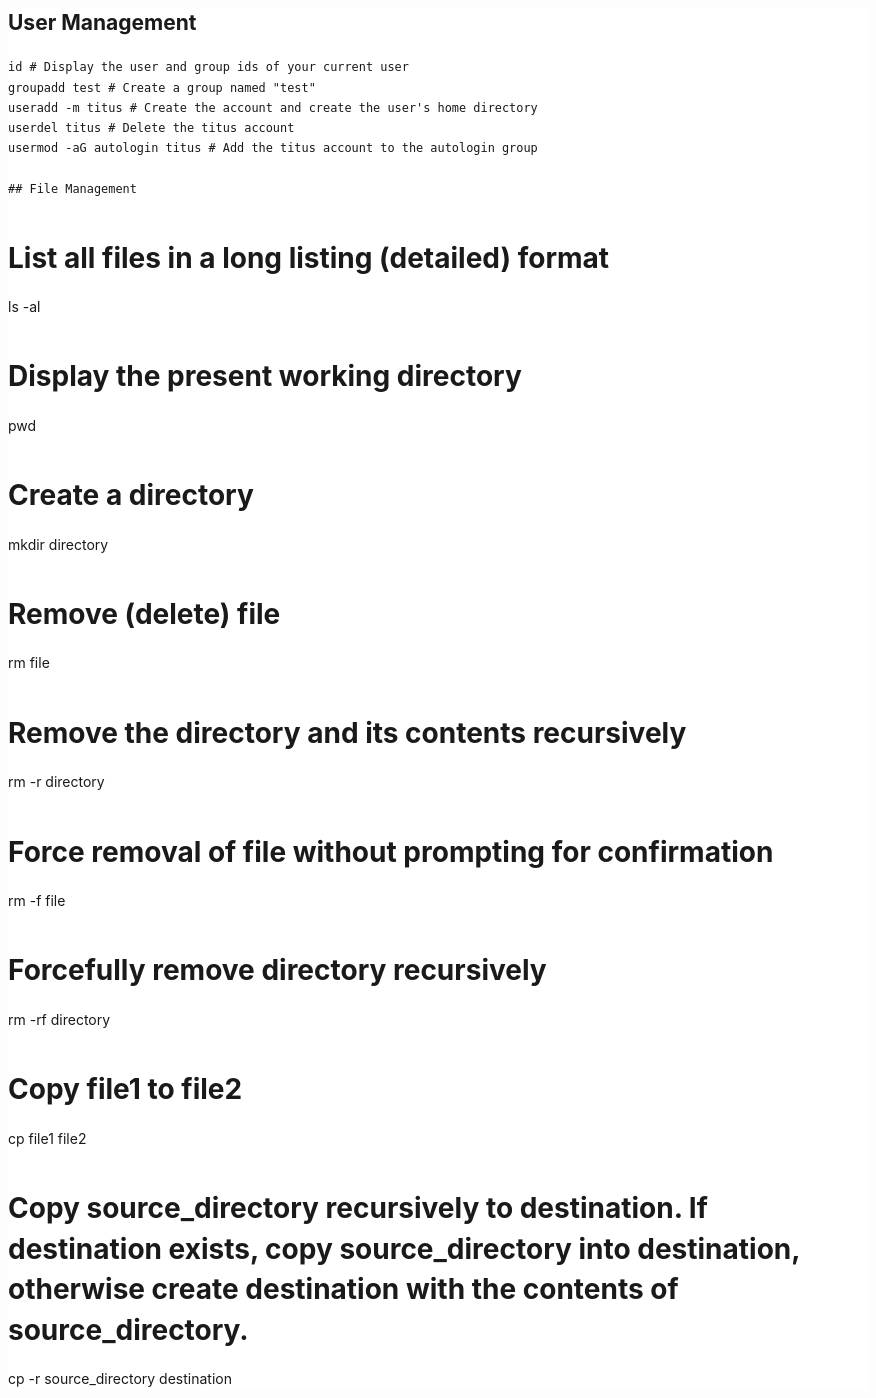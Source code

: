 ## User Management

```
id # Display the user and group ids of your current user
groupadd test # Create a group named "test"
useradd -m titus # Create the account and create the user's home directory
userdel titus # Delete the titus account
usermod -aG autologin titus # Add the titus account to the autologin group

## File Management

```
# List all files in a long listing (detailed) format
ls -al

# Display the present working directory
pwd

# Create a directory
mkdir directory

# Remove (delete) file
rm file

# Remove the directory and its contents recursively
rm -r directory

# Force removal of file without prompting for confirmation
rm -f file

# Forcefully remove directory recursively
rm -rf directory

# Copy file1 to file2
cp file1 file2

# Copy source_directory recursively to destination. If destination exists, copy source_directory into destination, otherwise create destination with the contents of source_directory.
cp -r source_directory destination
